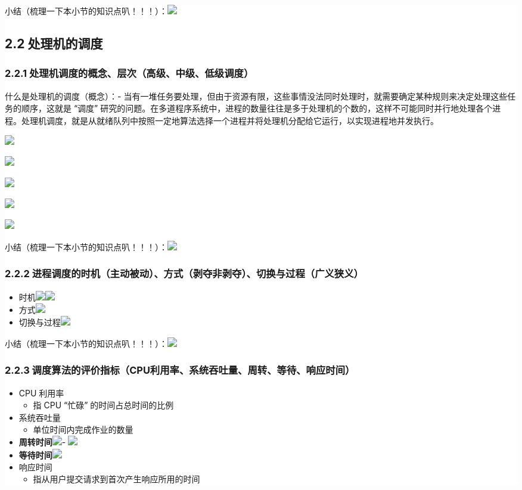 小结（梳理一下本小节的知识点叭！！！）：![](https://cubox.pro/c/filters:no_upscale()?imageUrl=https%3A%2F%2Fimg-blog.csdnimg.cn%2Fccd65e570e134b41a5c38cf3ba65141a.png%3Fx-oss-process%3Dimage%2Fwatermark%2Ctype_d3F5LXplbmhlaQ%2Cshadow_50%2Ctext_Q1NETiBA5p2O5be05be0%2Csize_20%2Ccolor_FFFFFF%2Ct_70%2Cg_se%2Cx_16)

## 2.2 处理机的调度

### 2.2.1 处理机调度的概念、层次（高级、中级、低级调度）

什么是处理机的调度（概念）：-
 当有一堆任务要处理，但由于资源有限，这些事情没法同时处理时，就需要确定某种规则来决定处理这些任务的顺序，这就是 “调度” 研究的问题。在多道程序系统中，进程的数量往往是多于处理机的个数的，这样不可能同时并行地处理各个进程。处理机调度，就是从就绪队列中按照一定地算法选择一个进程并将处理机分配给它运行，以实现进程地并发执行。

![](https://cubox.pro/c/filters:no_upscale()?imageUrl=https%3A%2F%2Fimg-blog.csdnimg.cn%2F022d097c753f41d395c5d0d53964e8e0.png%3Fx-oss-process%3Dimage%2Fwatermark%2Ctype_d3F5LXplbmhlaQ%2Cshadow_50%2Ctext_Q1NETiBA5p2O5be05be0%2Csize_20%2Ccolor_FFFFFF%2Ct_70%2Cg_se%2Cx_16)

![](https://cubox.pro/c/filters:no_upscale()?imageUrl=https%3A%2F%2Fimg-blog.csdnimg.cn%2Fc382aab531c5414eb112635889d74117.png%3Fx-oss-process%3Dimage%2Fwatermark%2Ctype_d3F5LXplbmhlaQ%2Cshadow_50%2Ctext_Q1NETiBA5p2O5be05be0%2Csize_20%2Ccolor_FFFFFF%2Ct_70%2Cg_se%2Cx_16)

![](https://cubox.pro/c/filters:no_upscale()?imageUrl=https%3A%2F%2Fimg-blog.csdnimg.cn%2F9266b5d7684d4baaa29a917a88b454a4.png%3Fx-oss-process%3Dimage%2Fwatermark%2Ctype_d3F5LXplbmhlaQ%2Cshadow_50%2Ctext_Q1NETiBA5p2O5be05be0%2Csize_20%2Ccolor_FFFFFF%2Ct_70%2Cg_se%2Cx_16)

![](https://cubox.pro/c/filters:no_upscale()?imageUrl=https%3A%2F%2Fimg-blog.csdnimg.cn%2F702b8ee4dc6641ad8f45455b6dd0c970.png%3Fx-oss-process%3Dimage%2Fwatermark%2Ctype_d3F5LXplbmhlaQ%2Cshadow_50%2Ctext_Q1NETiBA5p2O5be05be0%2Csize_20%2Ccolor_FFFFFF%2Ct_70%2Cg_se%2Cx_16)

![](https://cubox.pro/c/filters:no_upscale()?imageUrl=https%3A%2F%2Fimg-blog.csdnimg.cn%2F77ed275942104acf9a117c88fee568e5.png%3Fx-oss-process%3Dimage%2Fwatermark%2Ctype_d3F5LXplbmhlaQ%2Cshadow_50%2Ctext_Q1NETiBA5p2O5be05be0%2Csize_20%2Ccolor_FFFFFF%2Ct_70%2Cg_se%2Cx_16)

小结（梳理一下本小节的知识点叭！！！）：![](https://cubox.pro/c/filters:no_upscale()?imageUrl=https%3A%2F%2Fimg-blog.csdnimg.cn%2F7f1fbfcd6fe0417cb32b4e881bad670b.png%3Fx-oss-process%3Dimage%2Fwatermark%2Ctype_d3F5LXplbmhlaQ%2Cshadow_50%2Ctext_Q1NETiBA5p2O5be05be0%2Csize_20%2Ccolor_FFFFFF%2Ct_70%2Cg_se%2Cx_16)

### 2.2.2 进程调度的时机（主动被动）、方式（剥夺非剥夺）、切换与过程（广义狭义）

*   时机![](https://cubox.pro/c/filters:no_upscale()?imageUrl=https%3A%2F%2Fimg-blog.csdnimg.cn%2F14fae0caf5144ddc8ac2904e16994778.png%3Fx-oss-process%3Dimage%2Fwatermark%2Ctype_d3F5LXplbmhlaQ%2Cshadow_50%2Ctext_Q1NETiBA5p2O5be05be0%2Csize_20%2Ccolor_FFFFFF%2Ct_70%2Cg_se%2Cx_16)![](https://cubox.pro/c/filters:no_upscale()?imageUrl=https%3A%2F%2Fimg-blog.csdnimg.cn%2F00d9a724b51e40bc8308928fb09e2a1c.png%3Fx-oss-process%3Dimage%2Fwatermark%2Ctype_d3F5LXplbmhlaQ%2Cshadow_50%2Ctext_Q1NETiBA5p2O5be05be0%2Csize_20%2Ccolor_FFFFFF%2Ct_70%2Cg_se%2Cx_16)
*   方式![](https://cubox.pro/c/filters:no_upscale()?imageUrl=https%3A%2F%2Fimg-blog.csdnimg.cn%2F9dc3be37e06b4beabea86e975fc78762.png%3Fx-oss-process%3Dimage%2Fwatermark%2Ctype_d3F5LXplbmhlaQ%2Cshadow_50%2Ctext_Q1NETiBA5p2O5be05be0%2Csize_20%2Ccolor_FFFFFF%2Ct_70%2Cg_se%2Cx_16)
*   切换与过程![](https://cubox.pro/c/filters:no_upscale()?imageUrl=https%3A%2F%2Fimg-blog.csdnimg.cn%2F877d99deddbb46f7aa7e842ba1c697bd.png%3Fx-oss-process%3Dimage%2Fwatermark%2Ctype_d3F5LXplbmhlaQ%2Cshadow_50%2Ctext_Q1NETiBA5p2O5be05be0%2Csize_20%2Ccolor_FFFFFF%2Ct_70%2Cg_se%2Cx_16)

小结（梳理一下本小节的知识点叭！！！）：![](https://cubox.pro/c/filters:no_upscale()?imageUrl=https%3A%2F%2Fimg-blog.csdnimg.cn%2Fb25705c41cf44870b1ad5a02664b9f5b.png%3Fx-oss-process%3Dimage%2Fwatermark%2Ctype_d3F5LXplbmhlaQ%2Cshadow_50%2Ctext_Q1NETiBA5p2O5be05be0%2Csize_20%2Ccolor_FFFFFF%2Ct_70%2Cg_se%2Cx_16)

### 2.2.3 调度算法的评价指标（CPU利用率、系统吞吐量、周转、等待、响应时间）

*   CPU 利用率
    *   指 CPU “忙碌” 的时间占总时间的比例
*   系统吞吐量
    *   单位时间内完成作业的数量
*   **周转时间**![](https://cubox.pro/c/filters:no_upscale()?imageUrl=https%3A%2F%2Fimg-blog.csdnimg.cn%2F6c988b618b924aaa93e830f2a90dd53d.png%3Fx-oss-process%3Dimage%2Fwatermark%2Ctype_d3F5LXplbmhlaQ%2Cshadow_50%2Ctext_Q1NETiBA5p2O5be05be0%2Csize_20%2Ccolor_FFFFFF%2Ct_70%2Cg_se%2Cx_16)-
    ![](https://cubox.pro/c/filters:no_upscale()?imageUrl=https%3A%2F%2Fimg-blog.csdnimg.cn%2F2339cf42dc7841f0b09f2a9ae26b9665.png%3Fx-oss-process%3Dimage%2Fwatermark%2Ctype_d3F5LXplbmhlaQ%2Cshadow_50%2Ctext_Q1NETiBA5p2O5be05be0%2Csize_20%2Ccolor_FFFFFF%2Ct_70%2Cg_se%2Cx_16)
*   **等待时间**![](https://cubox.pro/c/filters:no_upscale()?imageUrl=https%3A%2F%2Fimg-blog.csdnimg.cn%2F362708c0ab3d4bb6aa278b0abc5bbf52.png%3Fx-oss-process%3Dimage%2Fwatermark%2Ctype_d3F5LXplbmhlaQ%2Cshadow_50%2Ctext_Q1NETiBA5p2O5be05be0%2Csize_20%2Ccolor_FFFFFF%2Ct_70%2Cg_se%2Cx_16)
*   响应时间
    *   指从用户提交请求到首次产生响应所用的时间
